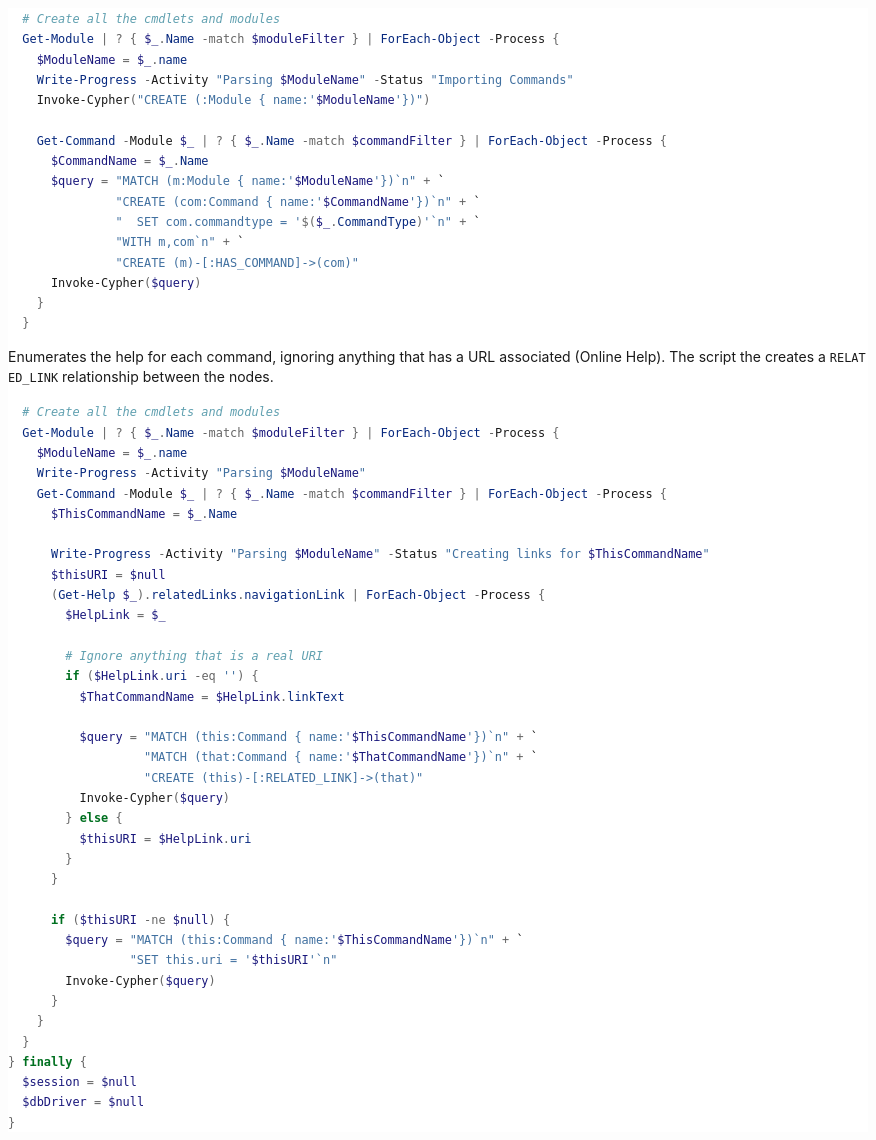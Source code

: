 ```powershell
  # Create all the cmdlets and modules
  Get-Module | ? { $_.Name -match $moduleFilter } | ForEach-Object -Process {
    $ModuleName = $_.name
    Write-Progress -Activity "Parsing $ModuleName" -Status "Importing Commands"
    Invoke-Cypher("CREATE (:Module { name:'$ModuleName'})")

    Get-Command -Module $_ | ? { $_.Name -match $commandFilter } | ForEach-Object -Process {
      $CommandName = $_.Name
      $query = "MATCH (m:Module { name:'$ModuleName'})`n" + `
               "CREATE (com:Command { name:'$CommandName'})`n" + `
               "  SET com.commandtype = '$($_.CommandType)'`n" + `
               "WITH m,com`n" + `
               "CREATE (m)-[:HAS_COMMAND]->(com)"
      Invoke-Cypher($query)
    }
  }
```

Enumerates the help for each command, ignoring anything that has a URL associated (Online Help).  The script the creates a `RELATED_LINK` relationship between the nodes.

```powershell
  # Create all the cmdlets and modules
  Get-Module | ? { $_.Name -match $moduleFilter } | ForEach-Object -Process {
    $ModuleName = $_.name
    Write-Progress -Activity "Parsing $ModuleName"
    Get-Command -Module $_ | ? { $_.Name -match $commandFilter } | ForEach-Object -Process {
      $ThisCommandName = $_.Name

      Write-Progress -Activity "Parsing $ModuleName" -Status "Creating links for $ThisCommandName"
      $thisURI = $null
      (Get-Help $_).relatedLinks.navigationLink | ForEach-Object -Process {
        $HelpLink = $_

        # Ignore anything that is a real URI
        if ($HelpLink.uri -eq '') {
          $ThatCommandName = $HelpLink.linkText

          $query = "MATCH (this:Command { name:'$ThisCommandName'})`n" + `
                   "MATCH (that:Command { name:'$ThatCommandName'})`n" + `
                   "CREATE (this)-[:RELATED_LINK]->(that)"
          Invoke-Cypher($query)
        } else {
          $thisURI = $HelpLink.uri
        }
      }

      if ($thisURI -ne $null) {
        $query = "MATCH (this:Command { name:'$ThisCommandName'})`n" + `
                 "SET this.uri = '$thisURI'`n"
        Invoke-Cypher($query)
      }
    }
  }
} finally {
  $session = $null
  $dbDriver = $null
}
```
